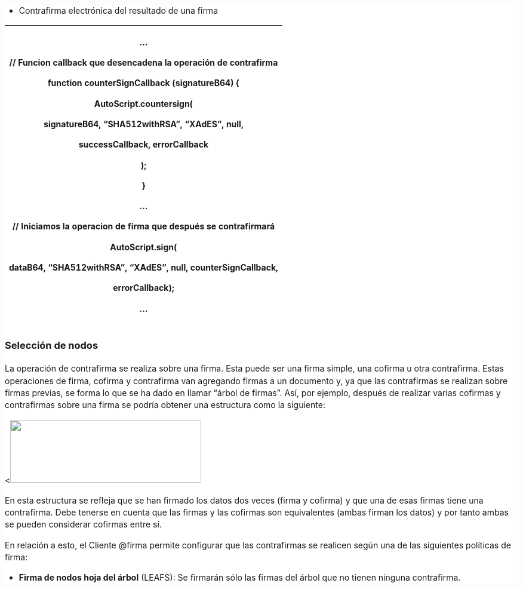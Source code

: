 -   Contrafirma electrónica del resultado de una firma

<table>
<colgroup>
<col style="width: 100%" />
</colgroup>
<thead>
<tr class="header">
<th><p>…</p>
<p>// Funcion callback que desencadena la operación de contrafirma</p>
<p><strong>function</strong> counterSignCallback (signatureB64) {</p>
<p>AutoScript.countersign(</p>
<p>signatureB64, “SHA512withRSA”, “XAdES”, <strong>null</strong>,</p>
<p>successCallback, errorCallback</p>
<p>);</p>
<p>}</p>
<p>…</p>
<p>// Iniciamos la operacion de firma que después se contrafirmará</p>
<p>AutoScript.sign(</p>
<p>dataB64, “SHA512withRSA”, “XAdES”, <strong>null</strong>,
counterSignCallback,</p>
<p>errorCallback);</p>
<p>…</p></th>
</tr>
</thead>
<tbody>
</tbody>
</table>

### Selección de nodos

La operación de contrafirma se realiza sobre una firma. Esta puede ser
una firma simple, una cofirma u otra contrafirma. Estas operaciones de
firma, cofirma y contrafirma van agregando firmas a un documento y, ya
que las contrafirmas se realizan sobre firmas previas, se forma lo que
se ha dado en llamar “árbol de firmas”. Así, por ejemplo, después de
realizar varias cofirmas y contrafirmas sobre una firma se podría
obtener una estructura como la siguiente:

<<img src="media/image1.png"
style="width:3.32677in;height:1.10236in" />

En esta estructura se refleja que se han firmado los datos dos veces
(firma y cofirma) y que una de esas firmas tiene una contrafirma. Debe
tenerse en cuenta que las firmas y las cofirmas son equivalentes (ambas
firman los datos) y por tanto ambas se pueden considerar cofirmas entre
sí.

En relación a esto, el Cliente @firma permite configurar que las
contrafirmas se realicen según una de las siguientes políticas de firma:

-   **Firma de nodos hoja del árbol** (LEAFS): Se firmarán sólo las
    firmas del árbol que no tienen ninguna contrafirma.
